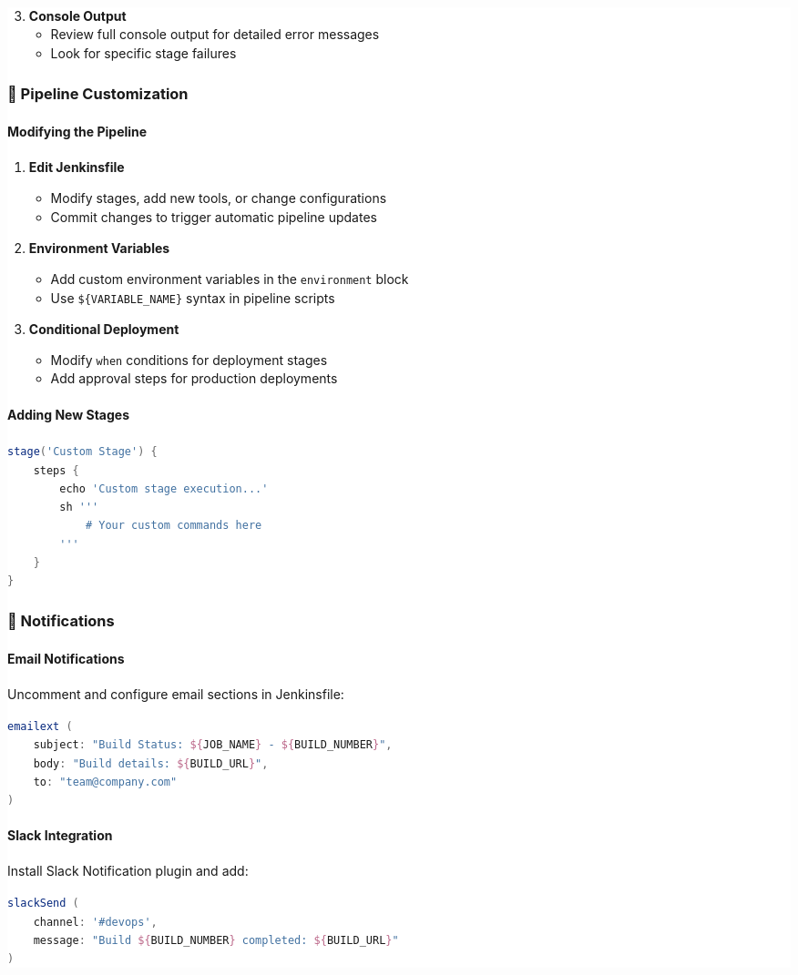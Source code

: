 3. **Console Output**
   - Review full console output for detailed error messages
   - Look for specific stage failures

### 🔄 Pipeline Customization

#### Modifying the Pipeline

1. **Edit Jenkinsfile**
   - Modify stages, add new tools, or change configurations
   - Commit changes to trigger automatic pipeline updates

2. **Environment Variables**
   - Add custom environment variables in the `environment` block
   - Use `${VARIABLE_NAME}` syntax in pipeline scripts

3. **Conditional Deployment**
   - Modify `when` conditions for deployment stages
   - Add approval steps for production deployments

#### Adding New Stages

```groovy
stage('Custom Stage') {
    steps {
        echo 'Custom stage execution...'
        sh '''
            # Your custom commands here
        '''
    }
}
```

### 📧 Notifications

#### Email Notifications

Uncomment and configure email sections in Jenkinsfile:

```groovy
emailext (
    subject: "Build Status: ${JOB_NAME} - ${BUILD_NUMBER}",
    body: "Build details: ${BUILD_URL}",
    to: "team@company.com"
)
```

#### Slack Integration

Install Slack Notification plugin and add:

```groovy
slackSend (
    channel: '#devops',
    message: "Build ${BUILD_NUMBER} completed: ${BUILD_URL}"
)
```
